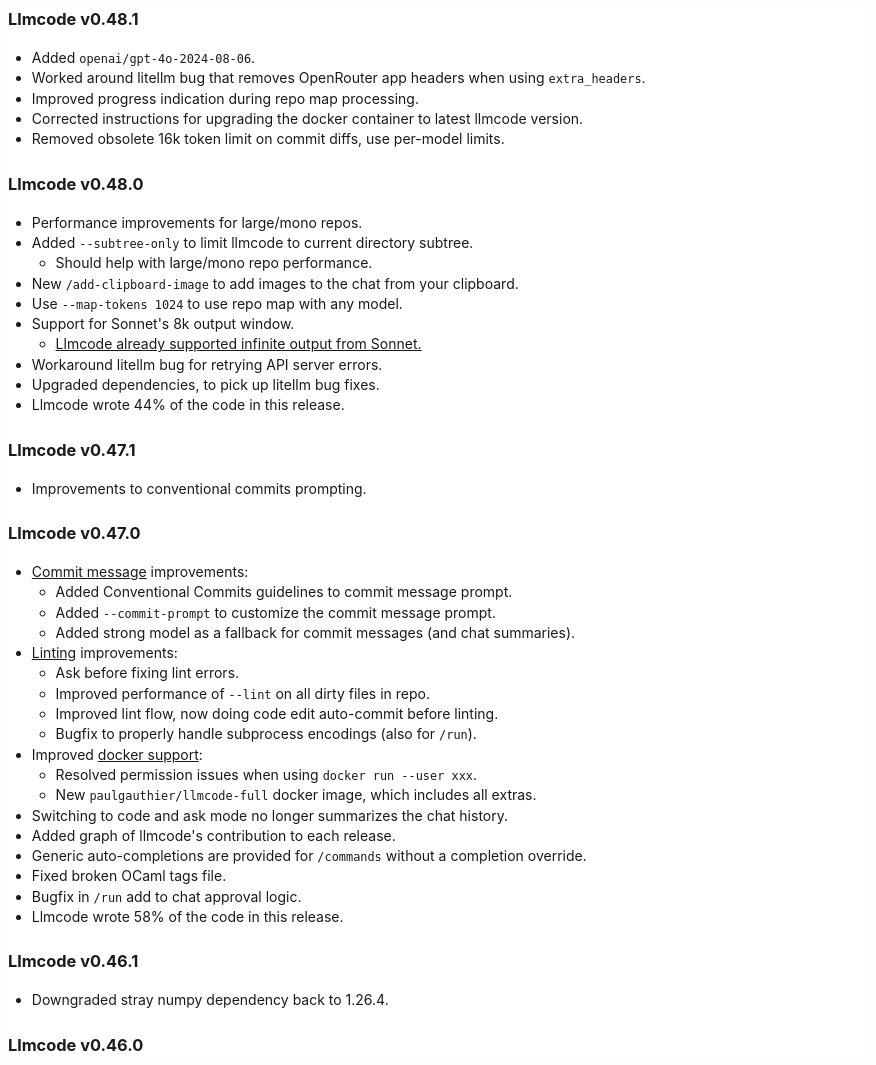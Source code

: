 ### Llmcode v0.48.1

- Added `openai/gpt-4o-2024-08-06`.
- Worked around litellm bug that removes OpenRouter app headers when using `extra_headers`.
- Improved progress indication during repo map processing.
- Corrected instructions for upgrading the docker container to latest llmcode version.
- Removed obsolete 16k token limit on commit diffs, use per-model limits.

### Llmcode v0.48.0

- Performance improvements for large/mono repos.
- Added `--subtree-only` to limit llmcode to current directory subtree.
  - Should help with large/mono repo performance.
- New `/add-clipboard-image` to add images to the chat from your clipboard.
- Use `--map-tokens 1024` to use repo map with any model.
- Support for Sonnet's 8k output window.
  - [Llmcode already supported infinite output from Sonnet.](https://llm.khulnasoft.com/2024/07/01/sonnet-not-lazy.html)
- Workaround litellm bug for retrying API server errors.
- Upgraded dependencies, to pick up litellm bug fixes.
- Llmcode wrote 44% of the code in this release.

### Llmcode v0.47.1

- Improvements to conventional commits prompting.

### Llmcode v0.47.0

- [Commit message](https://llm.khulnasoft.com/docs/git.html#commit-messages) improvements:
  - Added Conventional Commits guidelines to commit message prompt.
  - Added `--commit-prompt` to customize the commit message prompt.
  - Added strong model as a fallback for commit messages (and chat summaries).
- [Linting](https://llm.khulnasoft.com/docs/usage/lint-test.html) improvements:
  - Ask before fixing lint errors.
  - Improved performance of `--lint` on all dirty files in repo.
  - Improved lint flow, now doing code edit auto-commit before linting.
  - Bugfix to properly handle subprocess encodings (also for `/run`).
- Improved [docker support](https://llm.khulnasoft.com/docs/install/docker.html):
  - Resolved permission issues when using `docker run --user xxx`.
  - New `paulgauthier/llmcode-full` docker image, which includes all extras.
- Switching to code and ask mode no longer summarizes the chat history.
- Added graph of llmcode's contribution to each release.
- Generic auto-completions are provided for `/commands` without a completion override.
- Fixed broken OCaml tags file.
- Bugfix in `/run` add to chat approval logic.
- Llmcode wrote 58% of the code in this release.

### Llmcode v0.46.1

- Downgraded stray numpy dependency back to 1.26.4.

### Llmcode v0.46.0
